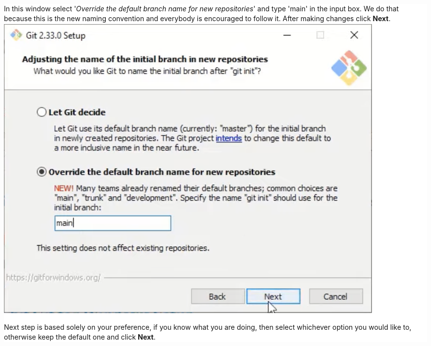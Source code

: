 In this window select '*Override the default branch name for new repositories*' and type 'main' in the input box. We do that because this is the new naming convention and everybody is encouraged to follow it. After making changes click **Next**.
![Git Installation Sixth Window](./git_installation_6.png)
<br/>

Next step is based solely on your preference, if you know what you are doing, then select whichever option you would like to, otherwise keep the default one and click **Next**.